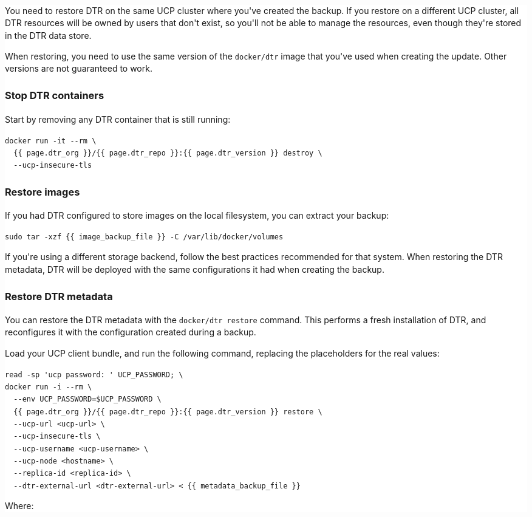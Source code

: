 You need to restore DTR on the same UCP cluster where you've created the
backup. If you restore on a different UCP cluster, all DTR resources will be
owned by users that don't exist, so you'll not be able to manage the resources,
even though they're stored in the DTR data store.

When restoring, you need to use the same version of the `docker/dtr` image
that you've used when creating the update. Other versions are not guaranteed
to work.

### Stop DTR containers

Start by removing any DTR container that is still running:

```none
docker run -it --rm \
  {{ page.dtr_org }}/{{ page.dtr_repo }}:{{ page.dtr_version }} destroy \
  --ucp-insecure-tls
```

### Restore images

If you had DTR configured to store images on the local filesystem, you can
extract your backup:

```none
sudo tar -xzf {{ image_backup_file }} -C /var/lib/docker/volumes
```

If you're using a different storage backend, follow the best practices
recommended for that system. When restoring the DTR metadata, DTR will be
deployed with the same configurations it had when creating the backup.


### Restore DTR metadata

You can restore the DTR metadata with the `docker/dtr restore` command. This
performs a fresh installation of DTR, and reconfigures it with
the configuration created during a backup.

Load your UCP client bundle, and run the following command, replacing the
placeholders for the real values:

```none
read -sp 'ucp password: ' UCP_PASSWORD; \
docker run -i --rm \
  --env UCP_PASSWORD=$UCP_PASSWORD \
  {{ page.dtr_org }}/{{ page.dtr_repo }}:{{ page.dtr_version }} restore \
  --ucp-url <ucp-url> \
  --ucp-insecure-tls \
  --ucp-username <ucp-username> \
  --ucp-node <hostname> \
  --replica-id <replica-id> \
  --dtr-external-url <dtr-external-url> < {{ metadata_backup_file }}
```

Where:
